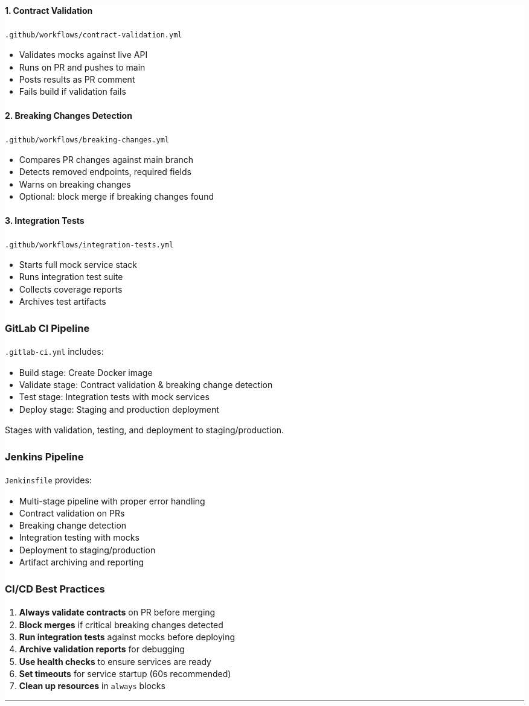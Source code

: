 #### 1. Contract Validation
`.github/workflows/contract-validation.yml`

- Validates mocks against live API
- Runs on PR and pushes to main
- Posts results as PR comment
- Fails build if validation fails

#### 2. Breaking Changes Detection
`.github/workflows/breaking-changes.yml`

- Compares PR changes against main branch
- Detects removed endpoints, required fields
- Warns on breaking changes
- Optional: block merge if breaking changes found

#### 3. Integration Tests
`.github/workflows/integration-tests.yml`

- Starts full mock service stack
- Runs integration test suite
- Collects coverage reports
- Archives test artifacts

### GitLab CI Pipeline

`.gitlab-ci.yml` includes:

- Build stage: Create Docker image
- Validate stage: Contract validation & breaking change detection
- Test stage: Integration tests with mock services
- Deploy stage: Staging and production deployment

Stages with validation, testing, and deployment to staging/production.

### Jenkins Pipeline

`Jenkinsfile` provides:

- Multi-stage pipeline with proper error handling
- Contract validation on PRs
- Breaking change detection
- Integration testing with mocks
- Deployment to staging/production
- Artifact archiving and reporting

### CI/CD Best Practices

1. **Always validate contracts** on PR before merging
2. **Block merges** if critical breaking changes detected
3. **Run integration tests** against mocks before deploying
4. **Archive validation reports** for debugging
5. **Use health checks** to ensure services are ready
6. **Set timeouts** for service startup (60s recommended)
7. **Clean up resources** in `always` blocks

---